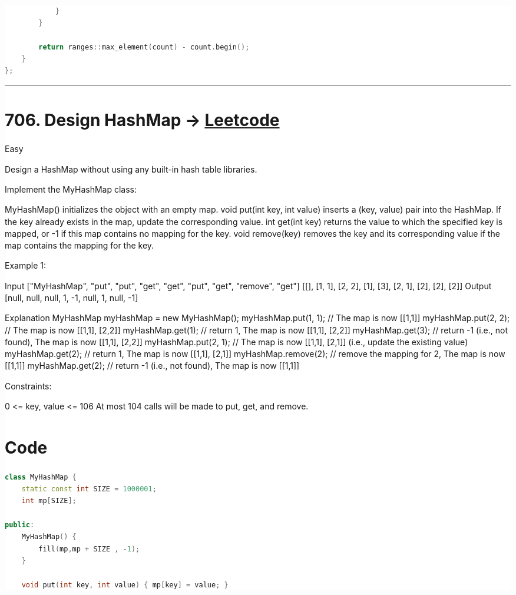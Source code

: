 ```cpp []
            }
        }

        return ranges::max_element(count) - count.begin();
    }
};
```

------


# 706. Design HashMap -> [Leetcode](https://leetcode.com/problems/design-hashmap/description/)

Easy

Design a HashMap without using any built-in hash table libraries.

Implement the MyHashMap class:

MyHashMap() initializes the object with an empty map.
void put(int key, int value) inserts a (key, value) pair into the HashMap. If the key already exists in the map, update the corresponding value.
int get(int key) returns the value to which the specified key is mapped, or -1 if this map contains no mapping for the key.
void remove(key) removes the key and its corresponding value if the map contains the mapping for the key.
 

Example 1:

Input
["MyHashMap", "put", "put", "get", "get", "put", "get", "remove", "get"]
[[], [1, 1], [2, 2], [1], [3], [2, 1], [2], [2], [2]]
Output
[null, null, null, 1, -1, null, 1, null, -1]

Explanation
MyHashMap myHashMap = new MyHashMap();
myHashMap.put(1, 1); // The map is now [[1,1]]
myHashMap.put(2, 2); // The map is now [[1,1], [2,2]]
myHashMap.get(1);    // return 1, The map is now [[1,1], [2,2]]
myHashMap.get(3);    // return -1 (i.e., not found), The map is now [[1,1], [2,2]]
myHashMap.put(2, 1); // The map is now [[1,1], [2,1]] (i.e., update the existing value)
myHashMap.get(2);    // return 1, The map is now [[1,1], [2,1]]
myHashMap.remove(2); // remove the mapping for 2, The map is now [[1,1]]
myHashMap.get(2);    // return -1 (i.e., not found), The map is now [[1,1]]
 

Constraints:

0 <= key, value <= 106
At most 104 calls will be made to put, get, and remove.

# Code
```cpp []
class MyHashMap {
    static const int SIZE = 1000001;
    int mp[SIZE];

public:
    MyHashMap() {
        fill(mp,mp + SIZE , -1);
    }

    void put(int key, int value) { mp[key] = value; }
```